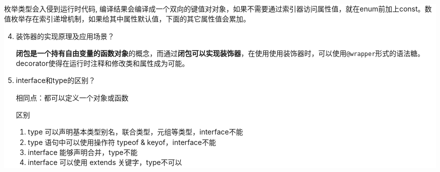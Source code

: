    枚举类型会入侵到运行时代码, 编译结果会编译成一个双向的键值对对象，如果不需要通过索引器访问属性值，就在enum前加上const。数值枚举存在索引递增机制，如果给其中属性默认值，下面的其它属性值会累加。

4. 装饰器的实现原理及应用场景？

   **闭包是一个持有自由变量的函数对象**的概念，而通过**闭包可以实现装饰器**，在使用使用装饰器时，可以使用`@wrapper`形式的语法糖。decorator使得在运行时注释和修改类和属性成为可能。

5. interface和type的区别？

   相同点：都可以定义一个对象或函数

   区别

   1. type 可以声明基本类型别名，联合类型，元组等类型，interface不能
   2. type 语句中可以使用操作符 typeof & keyof，interface不能
   3. interface 能够声明合并，type不能
   4. interface 可以使用 extends 关键字，type不可以

